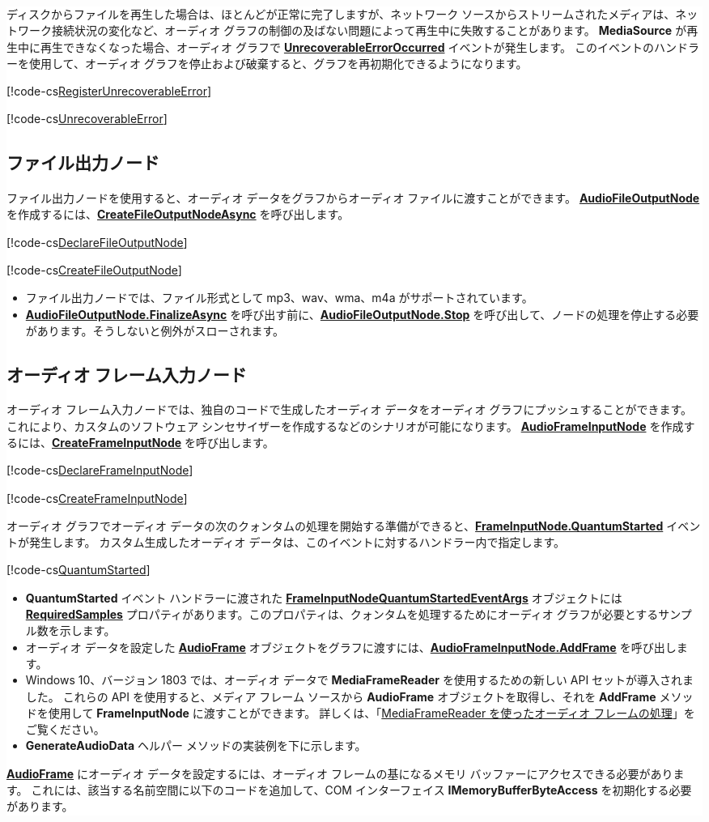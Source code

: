 ディスクからファイルを再生した場合は、ほとんどが正常に完了しますが、ネットワーク ソースからストリームされたメディアは、ネットワーク接続状況の変化など、オーディオ グラフの制御の及ばない問題によって再生中に失敗することがあります。 **MediaSource** が再生中に再生できなくなった場合、オーディオ グラフで [**UnrecoverableErrorOccurred**](https://docs.microsoft.com/uwp/api/windows.media.audio.audiograph.unrecoverableerroroccurred) イベントが発生します。 このイベントのハンドラーを使用して、オーディオ グラフを停止および破棄すると、グラフを再初期化できるようになります。 

[!code-cs[RegisterUnrecoverableError](./code/AudioGraph/cs/MainPage.xaml.cs#SnippetRegisterUnrecoverableError)]

[!code-cs[UnrecoverableError](./code/AudioGraph/cs/MainPage.xaml.cs#SnippetUnrecoverableError)]

##  <a name="file-output-node"></a>ファイル出力ノード

ファイル出力ノードを使用すると、オーディオ データをグラフからオーディオ ファイルに渡すことができます。 [**AudioFileOutputNode**](https://msdn.microsoft.com/library/windows/apps/dn914133) を作成するには、[**CreateFileOutputNodeAsync**](https://msdn.microsoft.com/library/windows/apps/dn914227) を呼び出します。

[!code-cs[DeclareFileOutputNode](./code/AudioGraph/cs/MainPage.xaml.cs#SnippetDeclareFileOutputNode)]


[!code-cs[CreateFileOutputNode](./code/AudioGraph/cs/MainPage.xaml.cs#SnippetCreateFileOutputNode)]

-   ファイル出力ノードでは、ファイル形式として mp3、wav、wma、m4a がサポートされています。
-   [**AudioFileOutputNode.FinalizeAsync**](https://msdn.microsoft.com/library/windows/apps/dn914140) を呼び出す前に、[**AudioFileOutputNode.Stop**](https://msdn.microsoft.com/library/windows/apps/dn914144) を呼び出して、ノードの処理を停止する必要があります。そうしないと例外がスローされます。

##  <a name="audio-frame-input-node"></a>オーディオ フレーム入力ノード

オーディオ フレーム入力ノードでは、独自のコードで生成したオーディオ データをオーディオ グラフにプッシュすることができます。 これにより、カスタムのソフトウェア シンセサイザーを作成するなどのシナリオが可能になります。 [**AudioFrameInputNode**](https://msdn.microsoft.com/library/windows/apps/dn914147) を作成するには、[**CreateFrameInputNode**](https://msdn.microsoft.com/library/windows/apps/dn914230) を呼び出します。

[!code-cs[DeclareFrameInputNode](./code/AudioGraph/cs/MainPage.xaml.cs#SnippetDeclareFrameInputNode)]


[!code-cs[CreateFrameInputNode](./code/AudioGraph/cs/MainPage.xaml.cs#SnippetCreateFrameInputNode)]

オーディオ グラフでオーディオ データの次のクォンタムの処理を開始する準備ができると、[**FrameInputNode.QuantumStarted**](https://msdn.microsoft.com/library/windows/apps/dn958507) イベントが発生します。 カスタム生成したオーディオ データは、このイベントに対するハンドラー内で指定します。

[!code-cs[QuantumStarted](./code/AudioGraph/cs/MainPage.xaml.cs#SnippetQuantumStarted)]

-   **QuantumStarted** イベント ハンドラーに渡された [**FrameInputNodeQuantumStartedEventArgs**](https://msdn.microsoft.com/library/windows/apps/dn958533) オブジェクトには [**RequiredSamples**](https://msdn.microsoft.com/library/windows/apps/dn958534) プロパティがあります。このプロパティは、クォンタムを処理するためにオーディオ グラフが必要とするサンプル数を示します。
-   オーディオ データを設定した [**AudioFrame**](https://msdn.microsoft.com/library/windows/apps/dn930871) オブジェクトをグラフに渡すには、[**AudioFrameInputNode.AddFrame**](https://msdn.microsoft.com/library/windows/apps/dn914148) を呼び出します。
- Windows 10、バージョン 1803 では、オーディオ データで **MediaFrameReader** を使用するための新しい API セットが導入されました。 これらの API を使用すると、メディア フレーム ソースから **AudioFrame** オブジェクトを取得し、それを **AddFrame** メソッドを使用して **FrameInputNode** に渡すことができます。 詳しくは、「[MediaFrameReader を使ったオーディオ フレームの処理](process-audio-frames-with-mediaframereader.md)」をご覧ください。
-   **GenerateAudioData** ヘルパー メソッドの実装例を下に示します。

[**AudioFrame**](https://msdn.microsoft.com/library/windows/apps/dn930871) にオーディオ データを設定するには、オーディオ フレームの基になるメモリ バッファーにアクセスできる必要があります。 これには、該当する名前空間に以下のコードを追加して、COM インターフェイス **IMemoryBufferByteAccess** を初期化する必要があります。
